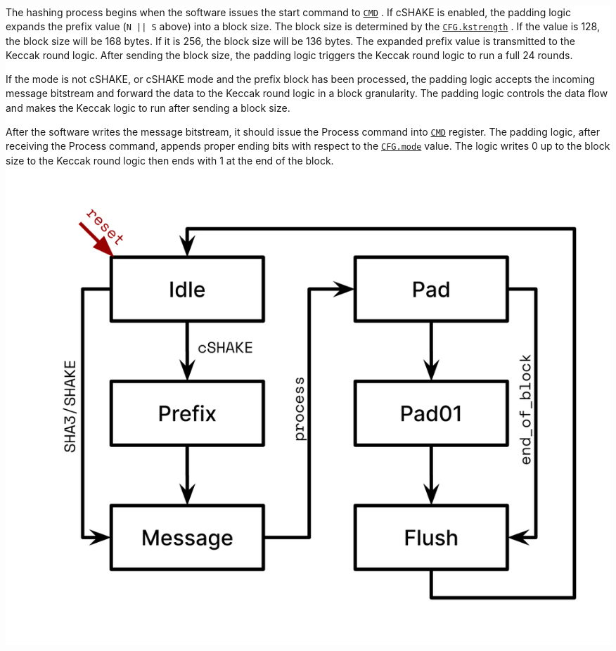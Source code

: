The hashing process begins when the software issues the start command to [`CMD`](../data/kmac.hjson#cmd) .
If cSHAKE is enabled, the padding logic expands the prefix value (`N || S` above) into a block size.
The block size is determined by the [`CFG.kstrength`](../data/kmac.hjson#cfg) .
If the value is 128, the block size will be 168 bytes.
If it is 256, the block size will be 136 bytes.
The expanded prefix value is transmitted to the Keccak round logic.
After sending the block size, the padding logic triggers the Keccak round logic to run a full 24 rounds.

If the mode is not cSHAKE, or cSHAKE mode and the prefix block has been processed, the padding logic accepts the incoming message bitstream and forward the data to the Keccak round logic in a block granularity.
The padding logic controls the data flow and makes the Keccak logic to run after sending a block size.

After the software writes the message bitstream, it should issue the Process command into [`CMD`](../data/kmac.hjson#cmd) register.
The padding logic, after receiving the Process command, appends proper ending bits with respect to the [`CFG.mode`](../data/kmac.hjson#cfg) value.
The logic writes 0 up to the block size to the Keccak round logic then ends with 1 at the end of the block.

![](../doc/sha3-padding-fsm.svg)
